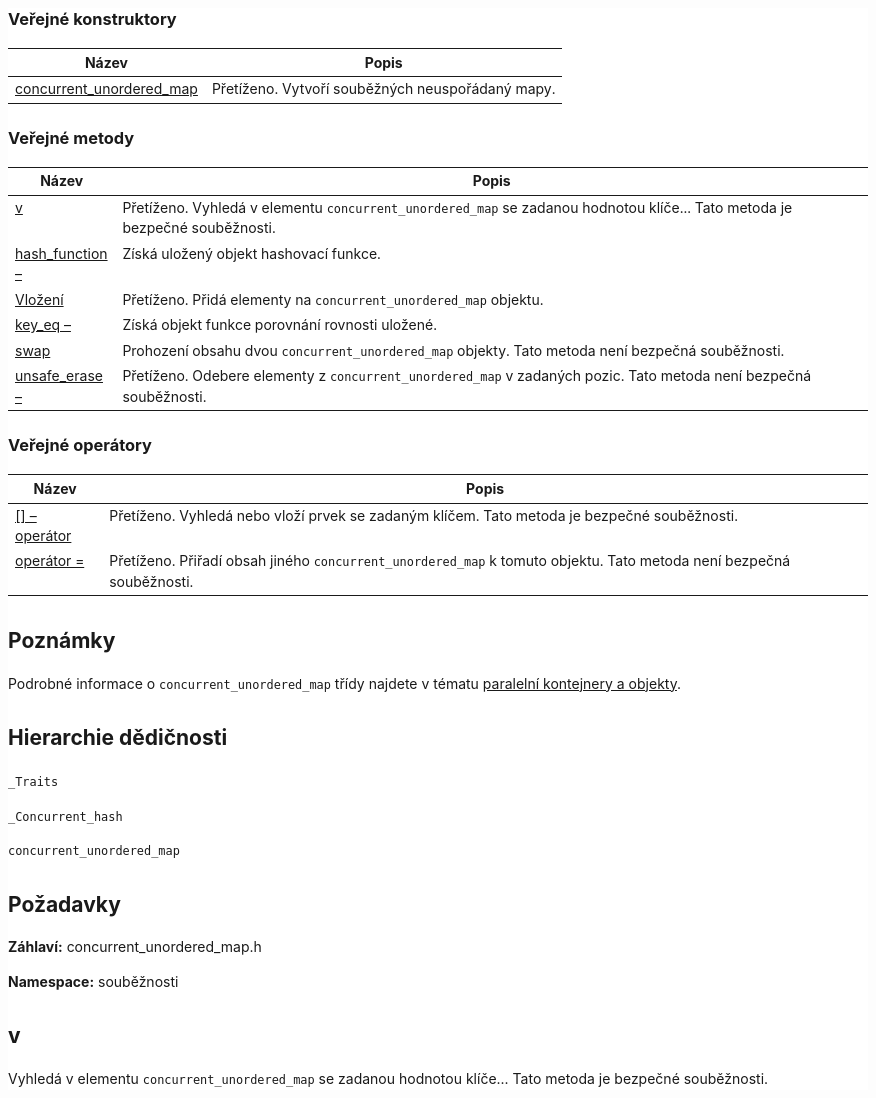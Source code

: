 ### <a name="public-constructors"></a>Veřejné konstruktory  
  
|Název|Popis|  
|----------|-----------------|  
|[concurrent_unordered_map](#ctor)|Přetíženo. Vytvoří souběžných neuspořádaný mapy.|  
  
### <a name="public-methods"></a>Veřejné metody  
  
|Název|Popis|  
|----------|-----------------|  
|[v](#at)|Přetíženo. Vyhledá v elementu `concurrent_unordered_map` se zadanou hodnotou klíče... Tato metoda je bezpečné souběžnosti.|  
|[hash_function –](#hash_function)|Získá uložený objekt hashovací funkce.|  
|[Vložení](#insert)|Přetíženo. Přidá elementy na `concurrent_unordered_map` objektu.|  
|[key_eq –](#key_eq)|Získá objekt funkce porovnání rovnosti uložené.|  
|[swap](#swap)|Prohození obsahu dvou `concurrent_unordered_map` objekty. Tato metoda není bezpečná souběžnosti.|  
|[unsafe_erase –](#unsafe_erase)|Přetíženo. Odebere elementy z `concurrent_unordered_map` v zadaných pozic. Tato metoda není bezpečná souběžnosti.|  
  
### <a name="public-operators"></a>Veřejné operátory  
  
|Název|Popis|  
|----------|-----------------|  
|[[] – operátor](#operator_at)|Přetíženo. Vyhledá nebo vloží prvek se zadaným klíčem. Tato metoda je bezpečné souběžnosti.|  
|[operátor =](#operator_eq)|Přetíženo. Přiřadí obsah jiného `concurrent_unordered_map` k tomuto objektu. Tato metoda není bezpečná souběžnosti.|  
  
## <a name="remarks"></a>Poznámky  
 Podrobné informace o `concurrent_unordered_map` třídy najdete v tématu [paralelní kontejnery a objekty](../../../parallel/concrt/parallel-containers-and-objects.md).  
  
## <a name="inheritance-hierarchy"></a>Hierarchie dědičnosti  
 `_Traits`  
  
 `_Concurrent_hash`  
  
 `concurrent_unordered_map`  
  
## <a name="requirements"></a>Požadavky  
 **Záhlaví:** concurrent_unordered_map.h  
  
 **Namespace:** souběžnosti  
  
##  <a name="at"></a>v 

 Vyhledá v elementu `concurrent_unordered_map` se zadanou hodnotou klíče... Tato metoda je bezpečné souběžnosti.  
  